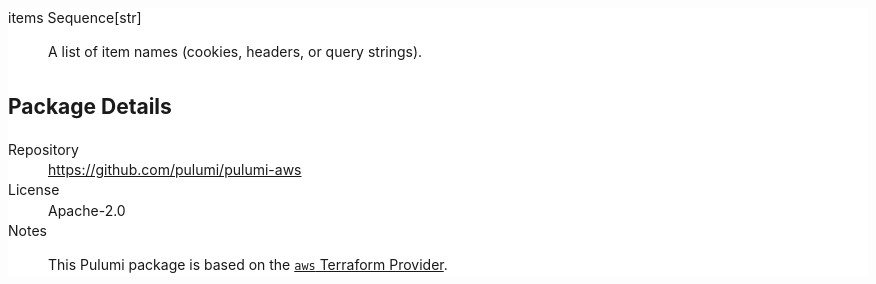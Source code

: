<div>
<pulumi-choosable type="language" values="python">
<dl class="resources-properties"><dt class="property-optional"
            title="Optional">
        <span id="items_python">
<a data-swiftype-name="resource-property" data-swiftype-type="text" href="#items_python" style="color: inherit; text-decoration: inherit;">items</a>
</span>
        <span class="property-indicator"></span>
        <span class="property-type">Sequence[str]</span>
    </dt>
    <dd><p>A list of item names (cookies, headers, or query strings).</p>
</dd></dl>
</pulumi-choosable>
</div>


<h2 id="package-details">Package Details</h2>
<dl class="package-details">
	<dt>Repository</dt>
	<dd><a href="https://github.com/pulumi/pulumi-aws">https://github.com/pulumi/pulumi-aws</a></dd>
	<dt>License</dt>
	<dd>Apache-2.0</dd>
	<dt>Notes</dt>
	<dd><p>This Pulumi package is based on the <a href="https://github.com/hashicorp/terraform-provider-aws"><code>aws</code> Terraform Provider</a>.</p>
</dd>
</dl>

